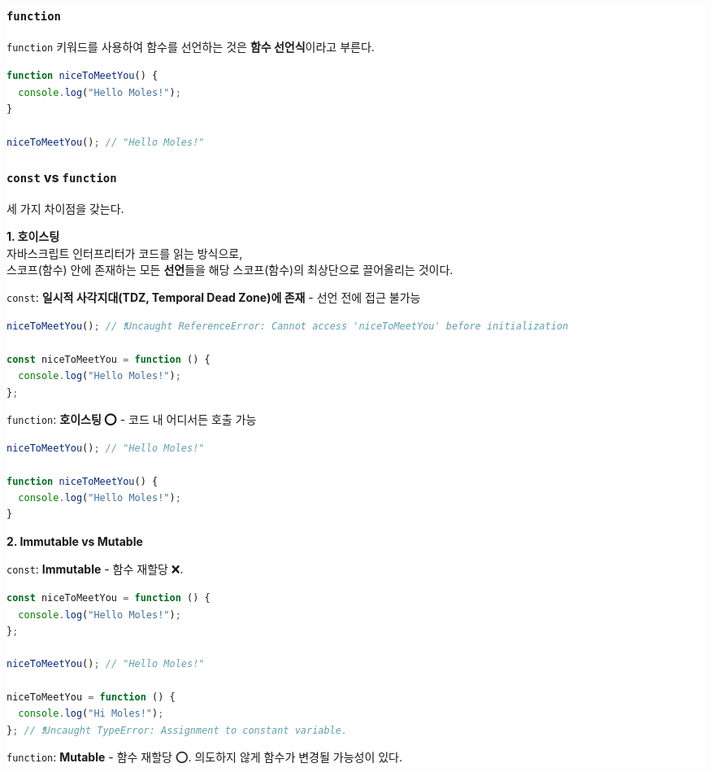 ### `function`

`function` 키워드를 사용하여 함수를 선언하는 것은 **함수 선언식**이라고 부른다.

```javascript
function niceToMeetYou() {
  console.log("Hello Moles!");
}

niceToMeetYou(); // "Hello Moles!"
```

### `const` vs `function`

세 가지 차이점을 갖는다.

**1. 호이스팅**
<br>자바스크립트 인터프리터가 코드를 읽는 방식으로,
<br>스코프(함수) 안에 존재하는 모든 **선언**들을 해당 스코프(함수)의 최상단으로 끌어올리는 것이다.

`const`: **일시적 사각지대(TDZ, Temporal Dead Zone)에 존재** - 선언 전에 접근 불가능

```javascript
niceToMeetYou(); // ❗Uncaught ReferenceError: Cannot access 'niceToMeetYou' before initialization

const niceToMeetYou = function () {
  console.log("Hello Moles!");
};
```

`function`: **호이스팅 ⭕** - 코드 내 어디서든 호출 가능

```javascript
niceToMeetYou(); // "Hello Moles!"

function niceToMeetYou() {
  console.log("Hello Moles!");
}
```

**2. Immutable vs Mutable**

`const`: **Immutable** - 함수 재할당 ❌.

```javascript
const niceToMeetYou = function () {
  console.log("Hello Moles!");
};

niceToMeetYou(); // "Hello Moles!"

niceToMeetYou = function () {
  console.log("Hi Moles!");
}; // ❗Uncaught TypeError: Assignment to constant variable.
```

`function`: **Mutable** - 함수 재할당 ⭕. 의도하지 않게 함수가 변경될 가능성이 있다.
